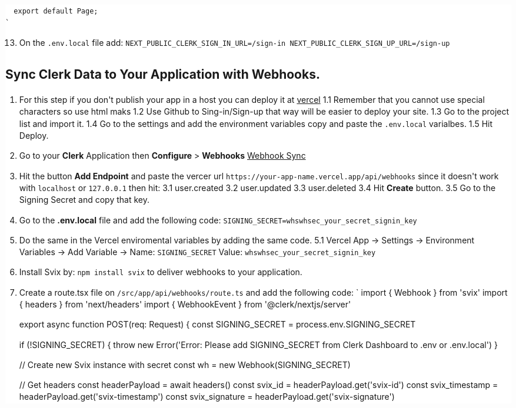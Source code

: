       export default Page;
    `
13. On the `.env.local` file add:
    `
    NEXT_PUBLIC_CLERK_SIGN_IN_URL=/sign-in
    NEXT_PUBLIC_CLERK_SIGN_UP_URL=/sign-up
    `

## Sync Clerk Data to Your Application with Webhooks.
1. For this step if you don't publish your app in a host you can deploy it at [vercel](https://vercel.com/)
   1.1 Remember that you cannot use special characters so use html maks
   1.2 Use Github to Sing-in/Sign-up that way will be easier to deploy your site.
   1.3 Go to the project list and import it.
   1.4 Go to the settings and add the environment variables copy and paste the `.env.local` varialbes.
   1.5 Hit Deploy.
2. Go to your **Clerk** Application then **Configure** > **Webhooks** [Webhook Sync](https://clerk.com/docs/webhooks/sync-data)
3. Hit the button **Add Endpoint** and paste the vercer url `https://your-app-name.vercel.app/api/webhooks` since it doesn't work with `localhost` or `127.0.0.1` then hit:
   3.1 user.created
   3.2 user.updated
   3.3 user.deleted
   3.4 Hit **Create** button.
   3.5 Go to the Signing Secret and copy that key.
4. Go to the **.env.local** file and add the following code: `SIGNING_SECRET=whswhsec_your_secret_signin_key`
5. Do the same in the Vercel enviromental variables by adding the same code.
   5.1 Vercel App -> Settings -> Environment Variables -> Add Variable -> Name: `SIGNING_SECRET` Value: `whswhsec_your_secret_signin_key`
6. Install Svix by: `npm install svix` to deliver webhooks to your application.
7. Create a route.tsx file on `/src/app/api/webhooks/route.ts` and add the following code:
   `
   import { Webhook } from 'svix'
   import { headers } from 'next/headers'
   import { WebhookEvent } from '@clerk/nextjs/server'

   export async function POST(req: Request) {
   const SIGNING_SECRET = process.env.SIGNING_SECRET

   if (!SIGNING_SECRET) {
      throw new Error('Error: Please add SIGNING_SECRET from Clerk Dashboard to .env or .env.local')
   }

   // Create new Svix instance with secret
   const wh = new Webhook(SIGNING_SECRET)

   // Get headers
   const headerPayload = await headers()
   const svix_id = headerPayload.get('svix-id')
   const svix_timestamp = headerPayload.get('svix-timestamp')
   const svix_signature = headerPayload.get('svix-signature')
